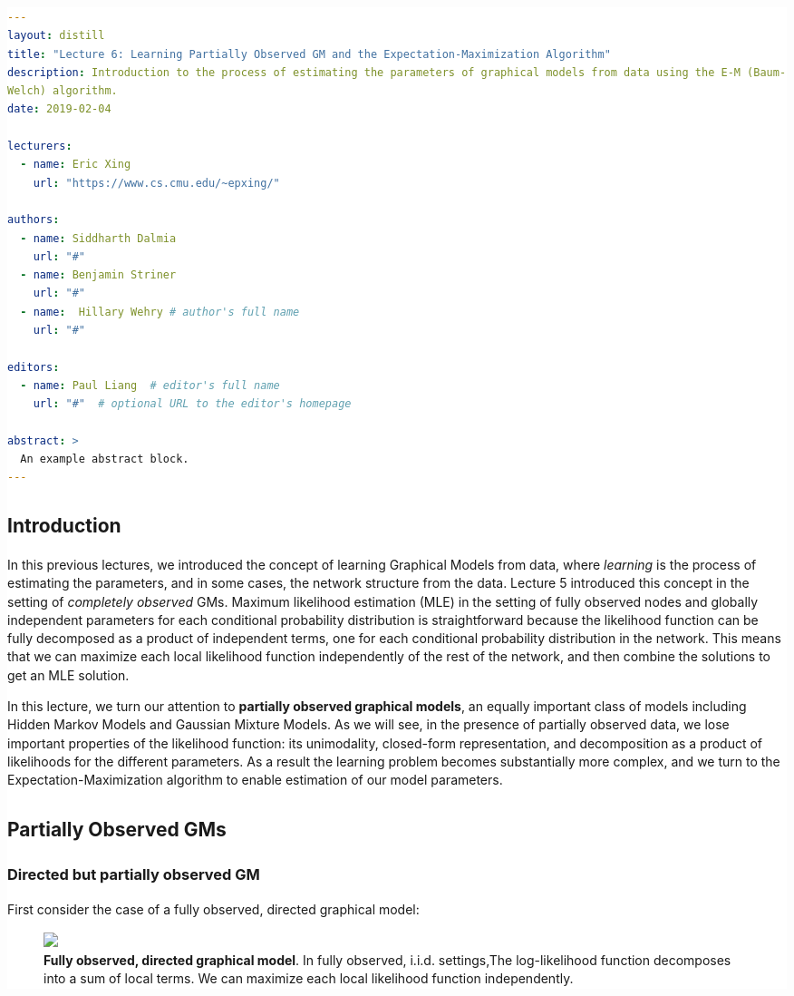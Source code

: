 ```yaml
---
layout: distill
title: "Lecture 6: Learning Partially Observed GM and the Expectation-Maximization Algorithm"
description: Introduction to the process of estimating the parameters of graphical models from data using the E-M (Baum-Welch) algorithm.
date: 2019-02-04

lecturers:
  - name: Eric Xing
    url: "https://www.cs.cmu.edu/~epxing/"

authors:
  - name: Siddharth Dalmia
    url: "#"
  - name: Benjamin Striner
    url: "#"
  - name:  Hillary Wehry # author's full name
    url: "#"

editors:
  - name: Paul Liang  # editor's full name
    url: "#"  # optional URL to the editor's homepage

abstract: >
  An example abstract block.
---
```


## Introduction
In this previous lectures, we introduced the concept of learning Graphical Models from data, where *learning* is the process of estimating the parameters, and in some cases, the network structure from the data.
Lecture 5 introduced this concept in the setting of *completely observed* GMs. Maximum likelihood estimation (MLE) in the setting of fully observed nodes  and globally independent parameters for each conditional probability distribution is straightforward because the likelihood function can be fully decomposed as a product of independent terms, one for each conditional probability distribution in the network. This means that we can maximize each local likelihood function independently of the rest of the network, and then combine the solutions to get an MLE solution.

In this lecture, we turn our attention to **partially observed graphical models**, an equally important class of models including Hidden Markov Models and Gaussian Mixture Models. As we will see, in the presence of partially observed data, we lose important properties of the likelihood function: its unimodality, closed-form representation, and decomposition as a product of likelihoods for the different parameters. As a result the learning problem becomes substantially more complex, and we turn to the Expectation-Maximization algorithm to enable estimation of our model parameters.

## Partially Observed GMs
### Directed but partially observed GM
First consider the case of a fully observed, directed graphical model:
<figure>
<div class="row">
<div class="col one">
<img src="{{ '/assets/img/notes/lecture-06/lec6_fullobserved.png' | relative_url }}" />
</div>
</div>
<figcaption>
<strong>Fully observed, directed graphical model</strong>. In fully observed, i.i.d. settings,The log-likelihood function decomposes into a sum of local terms. We can maximize each local likelihood function independently.
</figcaption>